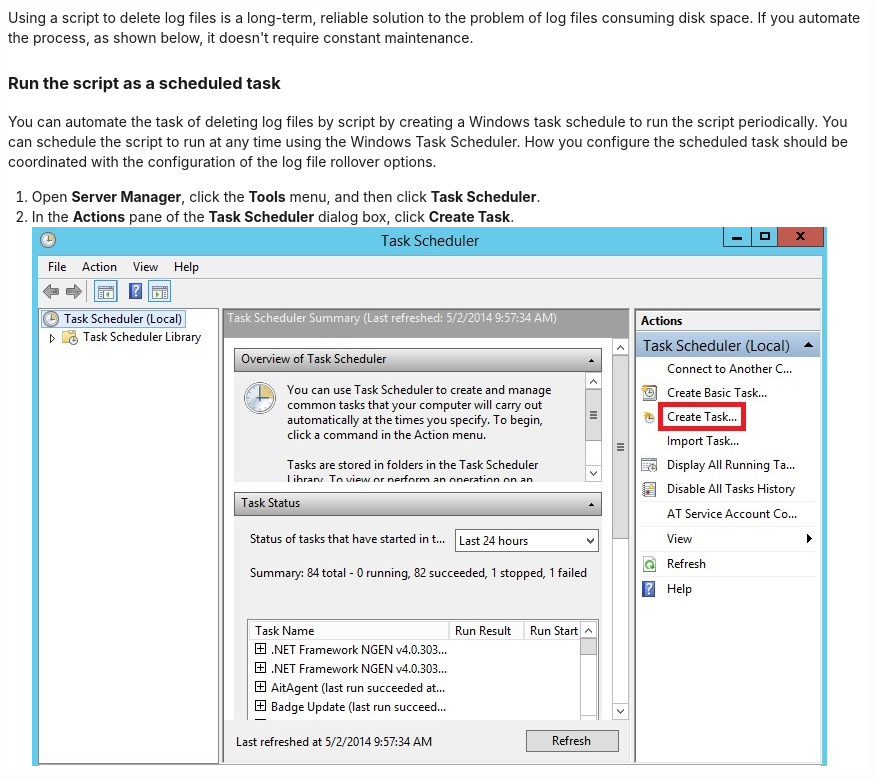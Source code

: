 Using a script to delete log files is a long-term, reliable solution to the problem of log files consuming disk space. If you automate the process, as shown below, it doesn't require constant maintenance.

### Run the script as a scheduled task

You can automate the task of deleting log files by script by creating a Windows task schedule to run the script periodically. You can schedule the script to run at any time using the Windows Task Scheduler. How you configure the scheduled task should be coordinated with the configuration of the log file rollover options.

1. Open **Server Manager**, click the **Tools** menu, and then click **Task Scheduler**.
2. In the **Actions** pane of the **Task Scheduler** dialog box, click **Create Task**.![Create Task control](managing-iis-log-file-storage/_static/image5.jpg)